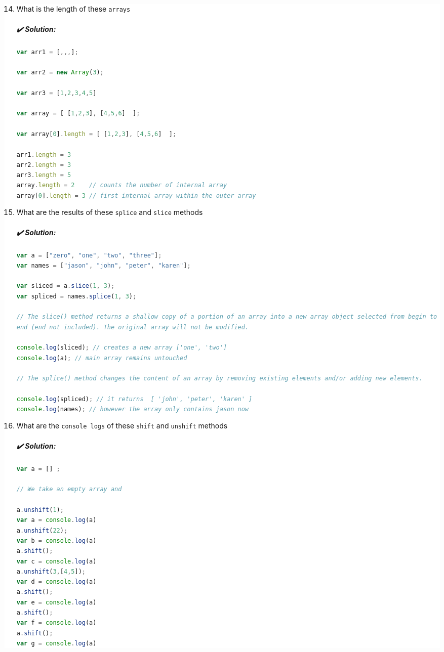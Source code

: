 14. What is the length of these `arrays`

    ##### :heavy_check_mark: Solution:

    ```js
    var arr1 = [,,,];

    var arr2 = new Array(3);

    var arr3 = [1,2,3,4,5]

    var array = [ [1,2,3], [4,5,6]  ];

    var array[0].length = [ [1,2,3], [4,5,6]  ];

    arr1.length = 3
    arr2.length = 3
    arr3.length = 5
    array.length = 2    // counts the number of internal array
    array[0].length = 3 // first internal array within the outer array
    ```

<div id="question-15"></div>

15. What are the results of these `splice` and `slice` methods

    ##### :heavy_check_mark: Solution:

    ```js
    var a = ["zero", "one", "two", "three"];
    var names = ["jason", "john", "peter", "karen"];

    var sliced = a.slice(1, 3);
    var spliced = names.splice(1, 3);

    // The slice() method returns a shallow copy of a portion of an array into a new array object selected from begin to end (end not included). The original array will not be modified.

    console.log(sliced); // creates a new array ['one', 'two']
    console.log(a); // main array remains untouched

    // The splice() method changes the content of an array by removing existing elements and/or adding new elements.

    console.log(spliced); // it returns  [ 'john', 'peter', 'karen' ]
    console.log(names); // however the array only contains jason now
    ```

<div id="question-16"></div>

16. What are the `console logs` of these `shift` and `unshift` methods

    ##### :heavy_check_mark: Solution:

    ```js
    var a = [] ;

    // We take an empty array and

    a.unshift(1);
    var a = console.log(a)
    a.unshift(22);
    var b = console.log(a)
    a.shift();
    var c = console.log(a)
    a.unshift(3,[4,5]);
    var d = console.log(a)
    a.shift();
    var e = console.log(a)
    a.shift();
    var f = console.log(a)
    a.shift();
    var g = console.log(a)